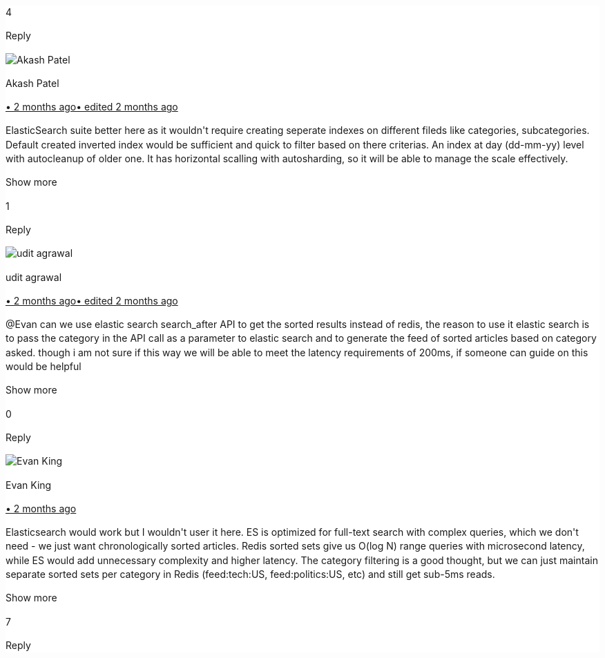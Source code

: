 4

Reply

![Akash Patel](https://lh3.googleusercontent.com/a/ACg8ocLHHhFUHYV1yHDkq8TAzHtqToBtAHCmQhXTGy9SZJbzgWbH-w=s96-c)

Akash Patel

[• 2 months ago• edited 2 months ago](https://www.hellointerview.com/learn/system-design/problem-breakdowns/google-news#comment-cmbpfji4k006j08adkzerx9le)

ElasticSearch suite better here as it wouldn't require creating seperate indexes on different fileds like categories, subcategories. Default created inverted index would be sufficient and quick to filter based on there criterias. An index at day (dd-mm-yy) level with autocleanup of older one. It has horizontal scalling with autosharding, so it will be able to manage the scale effectively.

Show more

1

Reply

![udit agrawal](https://lh3.googleusercontent.com/a/ACg8ocLEGap_XwS1Mcu4vZkpJXuJxMhH6Ely6OgAoxbvOhxGeRkRQzQD=s96-c)

udit agrawal

[• 2 months ago• edited 2 months ago](https://www.hellointerview.com/learn/system-design/problem-breakdowns/google-news#comment-cmc3s9cg000aj08ad5u8c50pk)

@Evan can we use elastic search search\_after API to get the sorted results instead of redis, the reason to use it elastic search is to pass the category in the API call as a parameter to elastic search and to generate the feed of sorted articles based on category asked. though i am not sure if this way we will be able to meet the latency requirements of 200ms, if someone can guide on this would be helpful

Show more

0

Reply

![Evan King](https://www.hellointerview.com/_next/image?url=%2F_next%2Fstatic%2Fmedia%2Fevan-headshot.36cce7dc.png&w=96&q=75)

Evan King

[• 2 months ago](https://www.hellointerview.com/learn/system-design/problem-breakdowns/google-news#comment-cmc3ssrua00in08adjqqhwetd)

Elasticsearch would work but I wouldn't user it here. ES is optimized for full-text search with complex queries, which we don't need - we just want chronologically sorted articles. Redis sorted sets give us O(log N) range queries with microsecond latency, while ES would add unnecessary complexity and higher latency. The category filtering is a good thought, but we can just maintain separate sorted sets per category in Redis (feed:tech:US, feed:politics:US, etc) and still get sub-5ms reads.

Show more

7

Reply

